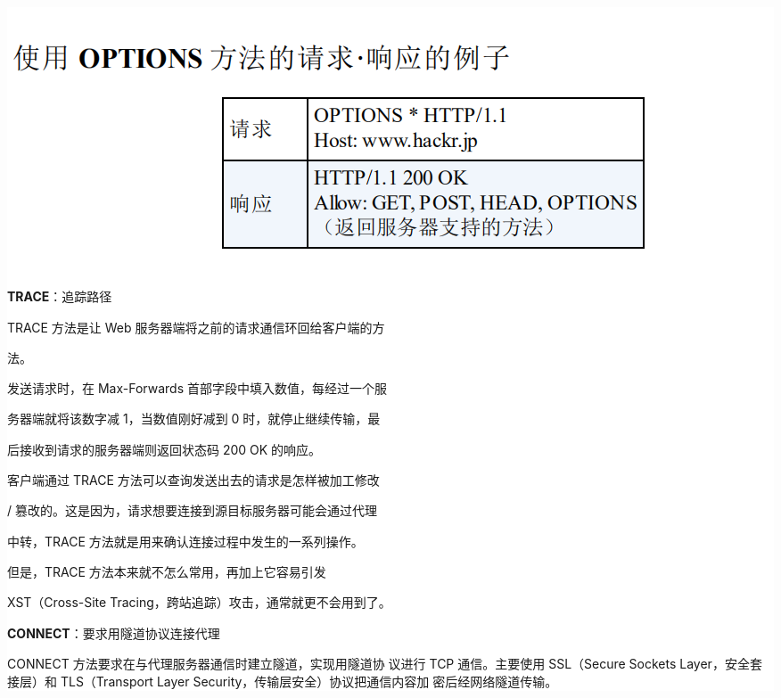 ![image-20200804180413422](6.%E8%AE%A1%E7%AE%97%E6%9C%BA%E7%BD%91%E7%BB%9C%E5%AD%A6%E4%B9%A0%E7%AC%94%E8%AE%B0.assets/image-20200804180413422.png)

**TRACE**：追踪路径 

TRACE 方法是让 Web 服务器端将之前的请求通信环回给客户端的方 

法。

发送请求时，在 Max-Forwards 首部字段中填入数值，每经过一个服 

务器端就将该数字减 1，当数值刚好减到 0 时，就停止继续传输，最 

后接收到请求的服务器端则返回状态码 200 OK 的响应。 

客户端通过 TRACE 方法可以查询发送出去的请求是怎样被加工修改 

/ 篡改的。这是因为，请求想要连接到源目标服务器可能会通过代理 

中转，TRACE 方法就是用来确认连接过程中发生的一系列操作。 

但是，TRACE 方法本来就不怎么常用，再加上它容易引发 

XST（Cross-Site Tracing，跨站追踪）攻击，通常就更不会用到了。

**CONNECT**：要求用隧道协议连接代理 

CONNECT 方法要求在与代理服务器通信时建立隧道，实现用隧道协 议进行 TCP 通信。主要使用 SSL（Secure Sockets Layer，安全套接层）和 TLS（Transport Layer Security，传输层安全）协议把通信内容加 密后经网络隧道传输。 
